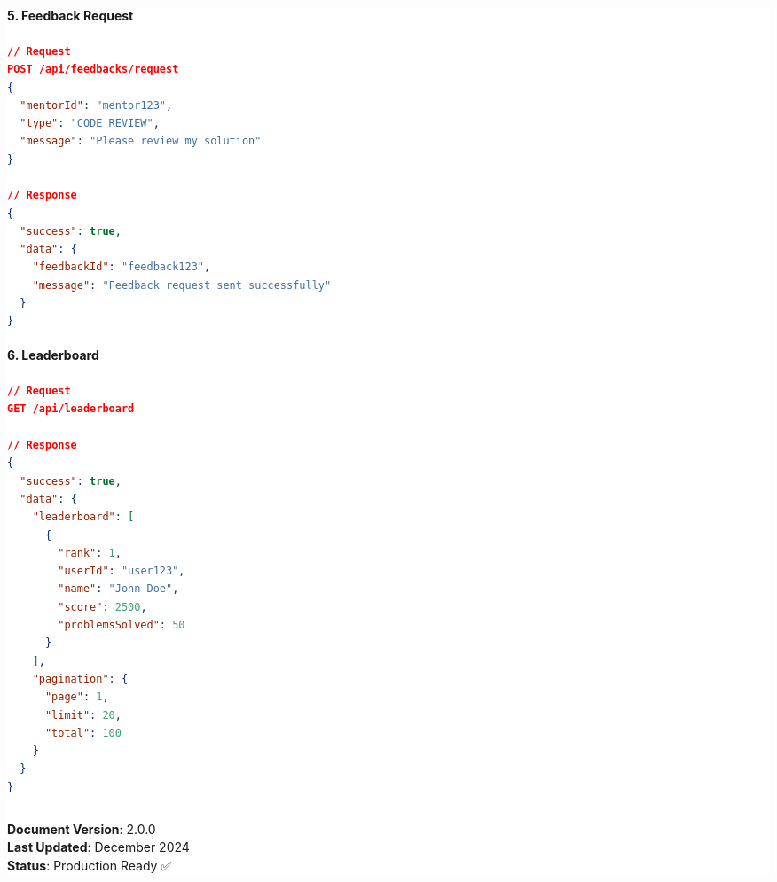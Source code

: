 #### 5. Feedback Request
```json
// Request
POST /api/feedbacks/request
{
  "mentorId": "mentor123",
  "type": "CODE_REVIEW",
  "message": "Please review my solution"
}

// Response
{
  "success": true,
  "data": {
    "feedbackId": "feedback123",
    "message": "Feedback request sent successfully"
  }
}
```

#### 6. Leaderboard
```json
// Request
GET /api/leaderboard

// Response
{
  "success": true,
  "data": {
    "leaderboard": [
      {
        "rank": 1,
        "userId": "user123",
        "name": "John Doe",
        "score": 2500,
        "problemsSolved": 50
      }
    ],
    "pagination": {
      "page": 1,
      "limit": 20,
      "total": 100
    }
  }
}
```

---

**Document Version**: 2.0.0  
**Last Updated**: December 2024  
**Status**: Production Ready ✅
